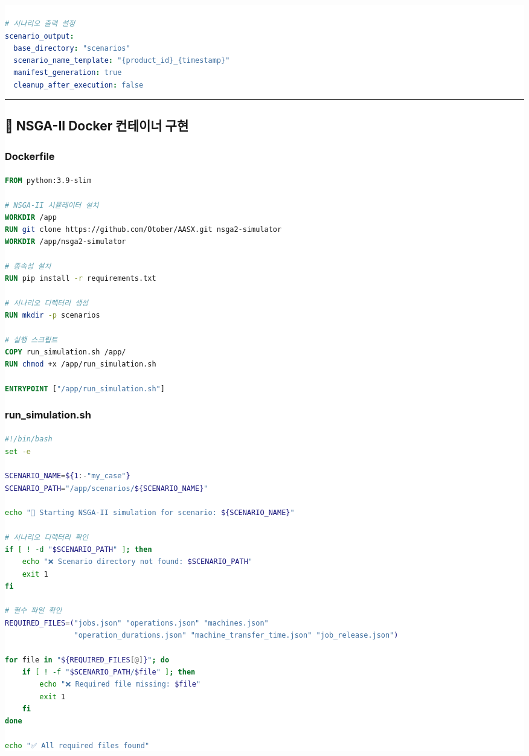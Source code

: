 ```yaml

# 시나리오 출력 설정
scenario_output:
  base_directory: "scenarios"
  scenario_name_template: "{product_id}_{timestamp}"
  manifest_generation: true
  cleanup_after_execution: false
```

---

## 🐳 NSGA-II Docker 컨테이너 구현

### Dockerfile
```dockerfile
FROM python:3.9-slim

# NSGA-II 시뮬레이터 설치
WORKDIR /app
RUN git clone https://github.com/Otober/AASX.git nsga2-simulator
WORKDIR /app/nsga2-simulator

# 종속성 설치
RUN pip install -r requirements.txt

# 시나리오 디렉터리 생성
RUN mkdir -p scenarios

# 실행 스크립트
COPY run_simulation.sh /app/
RUN chmod +x /app/run_simulation.sh

ENTRYPOINT ["/app/run_simulation.sh"]
```

### run_simulation.sh
```bash
#!/bin/bash
set -e

SCENARIO_NAME=${1:-"my_case"}
SCENARIO_PATH="/app/scenarios/${SCENARIO_NAME}"

echo "🚀 Starting NSGA-II simulation for scenario: ${SCENARIO_NAME}"

# 시나리오 디렉터리 확인
if [ ! -d "$SCENARIO_PATH" ]; then
    echo "❌ Scenario directory not found: $SCENARIO_PATH"
    exit 1
fi

# 필수 파일 확인
REQUIRED_FILES=("jobs.json" "operations.json" "machines.json" 
                "operation_durations.json" "machine_transfer_time.json" "job_release.json")

for file in "${REQUIRED_FILES[@]}"; do
    if [ ! -f "$SCENARIO_PATH/$file" ]; then
        echo "❌ Required file missing: $file"
        exit 1
    fi
done

echo "✅ All required files found"
```
